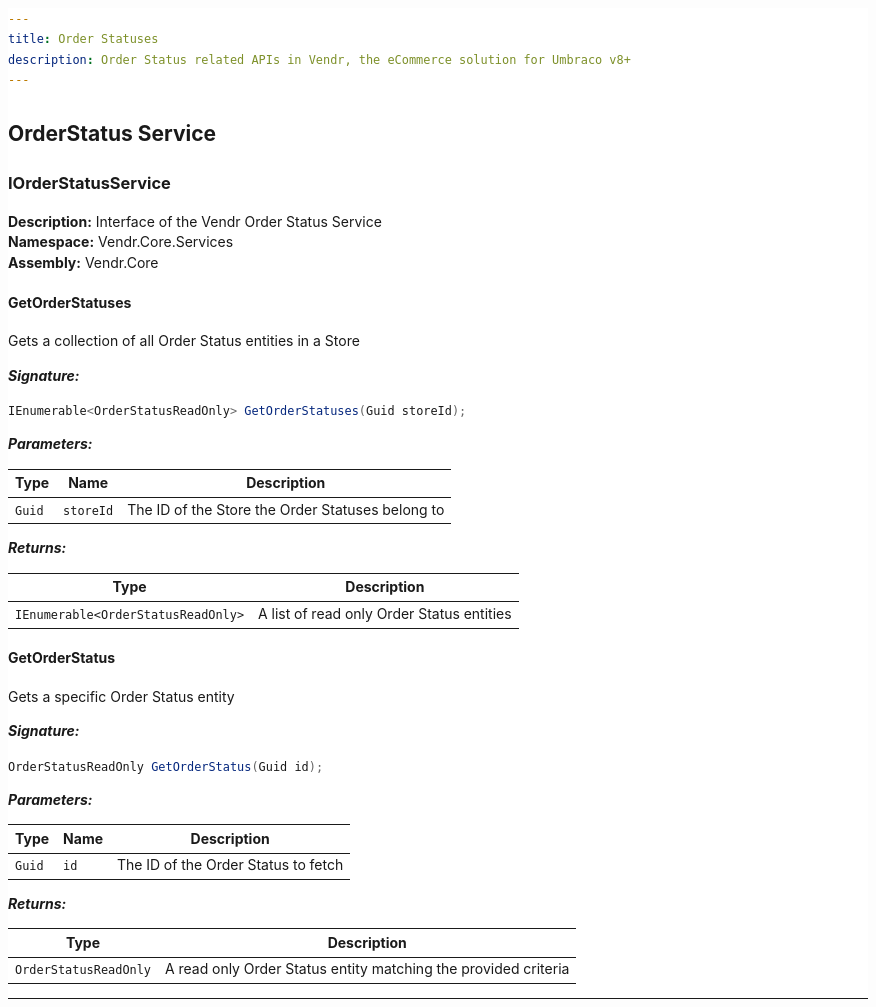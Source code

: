 ```yaml
---
title: Order Statuses
description: Order Status related APIs in Vendr, the eCommerce solution for Umbraco v8+
---
```


## OrderStatus Service

### IOrderStatusService

**Description:** Interface of the Vendr Order Status Service  
**Namespace:** Vendr.Core.Services  
**Assembly:** Vendr.Core

#### GetOrderStatuses

Gets a collection of all Order Status entities in a Store

***Signature:***

````csharp
IEnumerable<OrderStatusReadOnly> GetOrderStatuses(Guid storeId);
````

***Parameters:***

| Type | Name | Description |
| ---- | ----- | ----------- |
| `Guid` | `storeId` | The ID of the Store the Order Statuses belong to |

***Returns:***

| Type | Description |
| ---- | ----------- |
| `IEnumerable<OrderStatusReadOnly>` | A list of read only Order Status entities |

#### GetOrderStatus

Gets a specific Order Status entity

***Signature:***

````csharp
OrderStatusReadOnly GetOrderStatus(Guid id);
````

***Parameters:***

| Type | Name | Description |
| ---- | ----- | ----------- |
| `Guid` | `id` | The ID of the Order Status to fetch  |

***Returns:***

| Type | Description |
| ---- | ----------- |
| `OrderStatusReadOnly` | A read only Order Status entity matching the provided criteria  |

---